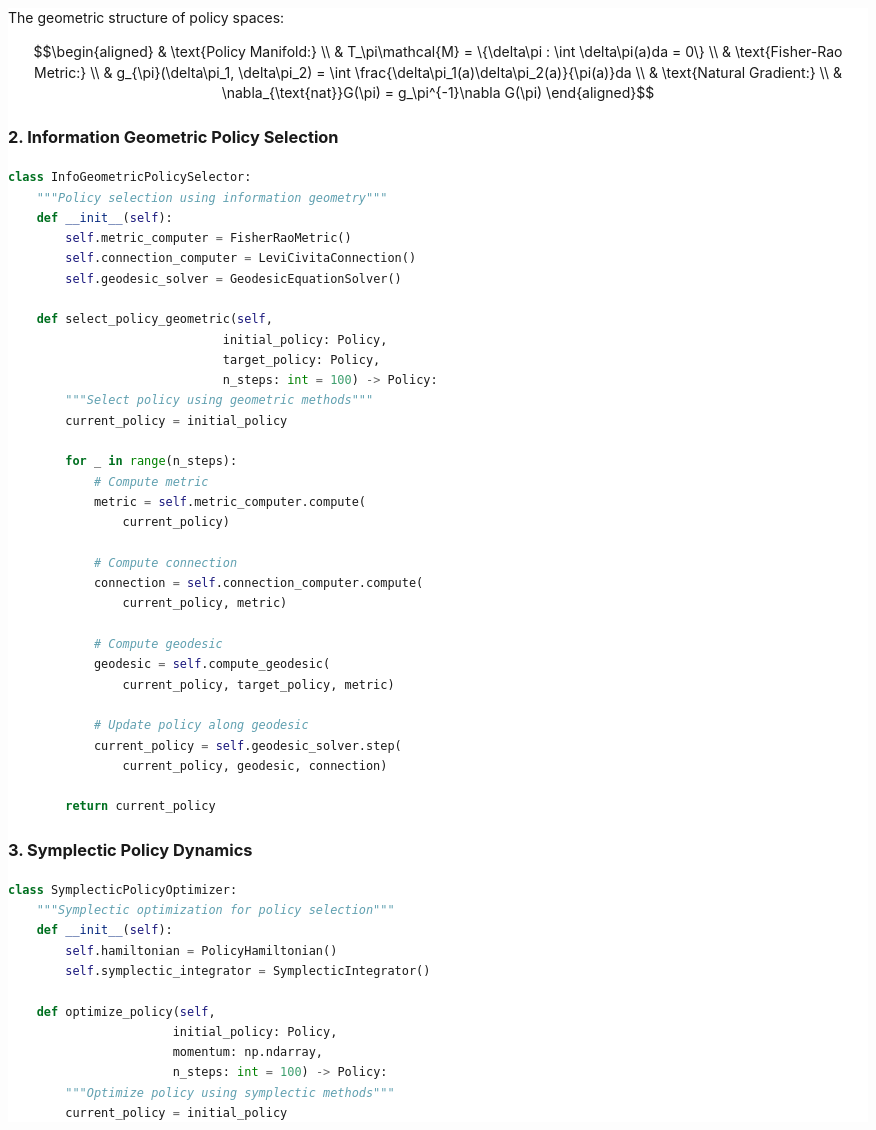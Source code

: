 The geometric structure of policy spaces:

```math
\begin{aligned}
& \text{Policy Manifold:} \\
& T_\pi\mathcal{M} = \{\delta\pi : \int \delta\pi(a)da = 0\} \\
& \text{Fisher-Rao Metric:} \\
& g_{\pi}(\delta\pi_1, \delta\pi_2) = \int \frac{\delta\pi_1(a)\delta\pi_2(a)}{\pi(a)}da \\
& \text{Natural Gradient:} \\
& \nabla_{\text{nat}}G(\pi) = g_\pi^{-1}\nabla G(\pi)
\end{aligned}
```

### 2. Information Geometric Policy Selection

```python
class InfoGeometricPolicySelector:
    """Policy selection using information geometry"""
    def __init__(self):
        self.metric_computer = FisherRaoMetric()
        self.connection_computer = LeviCivitaConnection()
        self.geodesic_solver = GeodesicEquationSolver()
        
    def select_policy_geometric(self,
                              initial_policy: Policy,
                              target_policy: Policy,
                              n_steps: int = 100) -> Policy:
        """Select policy using geometric methods"""
        current_policy = initial_policy
        
        for _ in range(n_steps):
            # Compute metric
            metric = self.metric_computer.compute(
                current_policy)
                
            # Compute connection
            connection = self.connection_computer.compute(
                current_policy, metric)
                
            # Compute geodesic
            geodesic = self.compute_geodesic(
                current_policy, target_policy, metric)
                
            # Update policy along geodesic
            current_policy = self.geodesic_solver.step(
                current_policy, geodesic, connection)
                
        return current_policy
```

### 3. Symplectic Policy Dynamics

```python
class SymplecticPolicyOptimizer:
    """Symplectic optimization for policy selection"""
    def __init__(self):
        self.hamiltonian = PolicyHamiltonian()
        self.symplectic_integrator = SymplecticIntegrator()
        
    def optimize_policy(self,
                       initial_policy: Policy,
                       momentum: np.ndarray,
                       n_steps: int = 100) -> Policy:
        """Optimize policy using symplectic methods"""
        current_policy = initial_policy
```